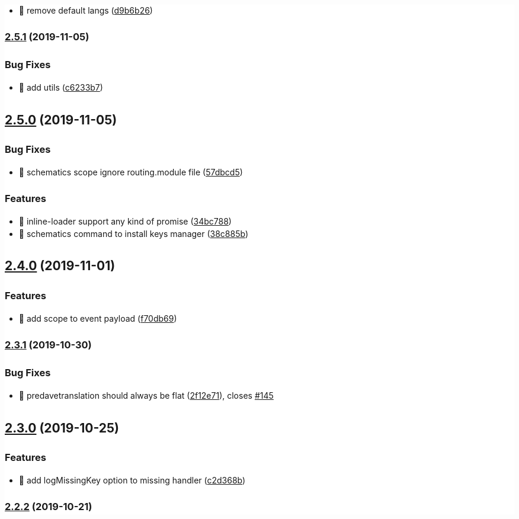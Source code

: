 - 🐛 remove default langs ([d9b6b26](https://github.com/ngneat/transloco/commit/d9b6b26))

### [2.5.1](https://github.com/ngneat/transloco/compare/v2.5.0...v2.5.1) (2019-11-05)

### Bug Fixes

- 🐛 add utils ([c6233b7](https://github.com/ngneat/transloco/commit/c6233b7))

## [2.5.0](https://github.com/ngneat/transloco/compare/v2.4.0...v2.5.0) (2019-11-05)

### Bug Fixes

- 🐛 schematics scope ignore routing.module file ([57dbcd5](https://github.com/ngneat/transloco/commit/57dbcd5))

### Features

- 🎸 inline-loader support any kind of promise ([34bc788](https://github.com/ngneat/transloco/commit/34bc788))
- 🎸 schematics command to install keys manager ([38c885b](https://github.com/ngneat/transloco/commit/38c885b))

## [2.4.0](https://github.com/ngneat/transloco/compare/v2.3.1...v2.4.0) (2019-11-01)

### Features

- 🎸 add scope to event payload ([f70db69](https://github.com/ngneat/transloco/commit/f70db69))

### [2.3.1](https://github.com/ngneat/transloco/compare/v2.3.0...v2.3.1) (2019-10-30)

### Bug Fixes

- 🐛 predavetranslation should always be flat ([2f12e71](https://github.com/ngneat/transloco/commit/2f12e71)), closes [#145](https://github.com/ngneat/transloco/issues/145)

## [2.3.0](https://github.com/ngneat/transloco/compare/v2.2.2...v2.3.0) (2019-10-25)

### Features

- 🎸 add logMissingKey option to missing handler ([c2d368b](https://github.com/ngneat/transloco/commit/c2d368b))

### [2.2.2](https://github.com/ngneat/transloco/compare/v2.2.1...v2.2.2) (2019-10-21)

